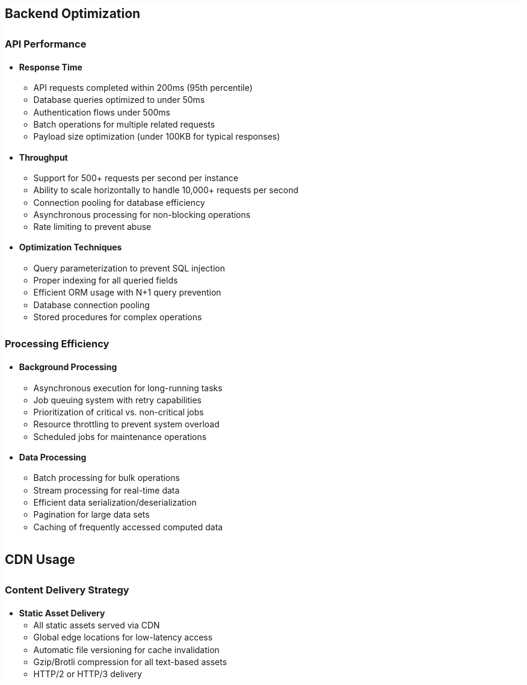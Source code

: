 ## Backend Optimization

### API Performance

- **Response Time**
  - API requests completed within 200ms (95th percentile)
  - Database queries optimized to under 50ms
  - Authentication flows under 500ms
  - Batch operations for multiple related requests
  - Payload size optimization (under 100KB for typical responses)

- **Throughput**
  - Support for 500+ requests per second per instance
  - Ability to scale horizontally to handle 10,000+ requests per second
  - Connection pooling for database efficiency
  - Asynchronous processing for non-blocking operations
  - Rate limiting to prevent abuse

- **Optimization Techniques**
  - Query parameterization to prevent SQL injection
  - Proper indexing for all queried fields
  - Efficient ORM usage with N+1 query prevention
  - Database connection pooling
  - Stored procedures for complex operations

### Processing Efficiency

- **Background Processing**
  - Asynchronous execution for long-running tasks
  - Job queuing system with retry capabilities
  - Prioritization of critical vs. non-critical jobs
  - Resource throttling to prevent system overload
  - Scheduled jobs for maintenance operations

- **Data Processing**
  - Batch processing for bulk operations
  - Stream processing for real-time data
  - Efficient data serialization/deserialization
  - Pagination for large data sets
  - Caching of frequently accessed computed data

## CDN Usage

### Content Delivery Strategy

- **Static Asset Delivery**
  - All static assets served via CDN
  - Global edge locations for low-latency access
  - Automatic file versioning for cache invalidation
  - Gzip/Brotli compression for all text-based assets
  - HTTP/2 or HTTP/3 delivery

